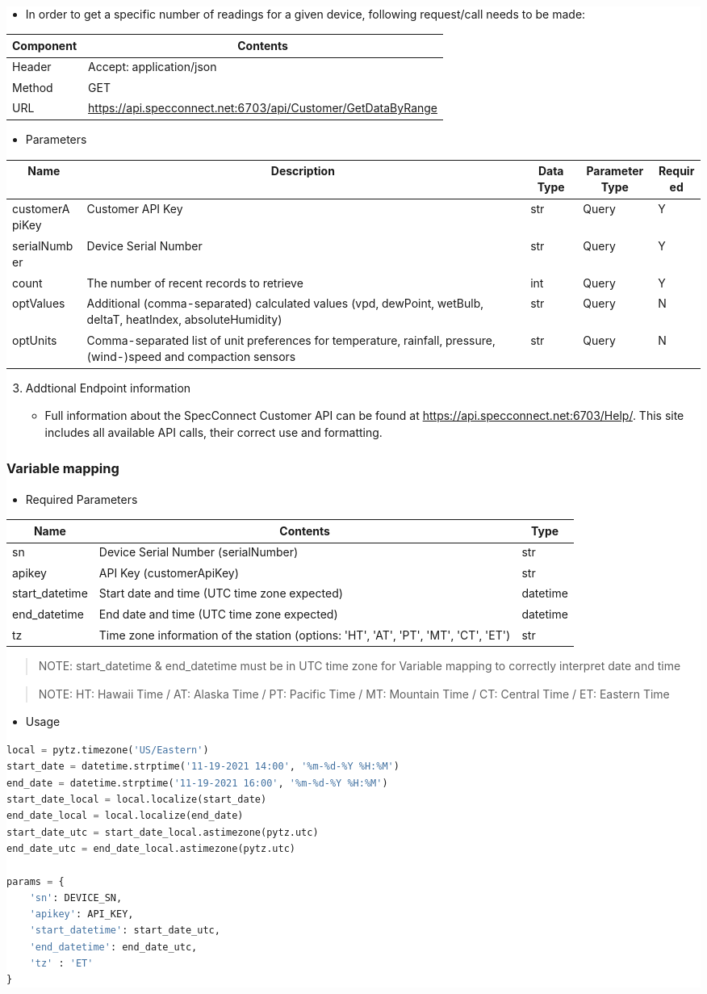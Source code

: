    - In order to get a specific number of readings for a given device, following request/call needs to be made:

   | Component | Contents                                                     |
   | --------- | ------------------------------------------------------------ |
   | Header    | Accept: application/json                                     |
   | Method    | GET                                                          |
   | URL       | https://api.specconnect.net:6703/api/Customer/GetDataByRange |

   - Parameters

   | Name           | Description                                                  | Data Type | Parameter Type | Required |
   | -------------- | ------------------------------------------------------------ | --------- | -------------- | -------- |
   | customerApiKey | Customer API Key                                             | str       | Query          | Y        |
   | serialNumber   | Device Serial Number                                         | str       | Query          | Y        |
   | count          | The number of recent records to retrieve                     | int       | Query          | Y        |
   | optValues      | Additional (comma-separated) calculated values (vpd, dewPoint, wetBulb, deltaT, heatIndex, absoluteHumidity) | str       | Query          | N        |
   | optUnits       | Comma-separated list of unit preferences for temperature, rainfall, pressure, (wind-)speed and compaction sensors | str       | Query          | N        |

3. Addtional Endpoint information

   - Full information about the SpecConnect Customer API can be found at https://api.specconnect.net:6703/Help/. This site includes all available API calls, their correct use and formatting.

### Variable mapping

- Required Parameters

| Name           | Contents                                                     | Type     |
| -------------- | ------------------------------------------------------------ | -------- |
| sn             | Device Serial Number (serialNumber)                          | str      |
| apikey         | API Key (customerApiKey)                                     | str      |
| start_datetime | Start date and time (UTC time zone expected)                 | datetime |
| end_datetime   | End date and time (UTC time zone expected)                   | datetime |
| tz             | Time zone information of the station (options: 'HT', 'AT', 'PT', 'MT', 'CT', 'ET') | str      |

> NOTE: start_datetime & end_datetime must be in UTC time zone for Variable mapping to correctly interpret date and time

> NOTE: HT: Hawaii Time / AT: Alaska Time / PT: Pacific Time / MT: Mountain Time / CT: Central Time / ET: Eastern Time

- Usage

```python
local = pytz.timezone('US/Eastern')
start_date = datetime.strptime('11-19-2021 14:00', '%m-%d-%Y %H:%M')
end_date = datetime.strptime('11-19-2021 16:00', '%m-%d-%Y %H:%M')
start_date_local = local.localize(start_date)
end_date_local = local.localize(end_date)
start_date_utc = start_date_local.astimezone(pytz.utc)
end_date_utc = end_date_local.astimezone(pytz.utc)

params = {
    'sn': DEVICE_SN,
    'apikey': API_KEY,
    'start_datetime': start_date_utc,
    'end_datetime': end_date_utc,
    'tz' : 'ET'
}
```